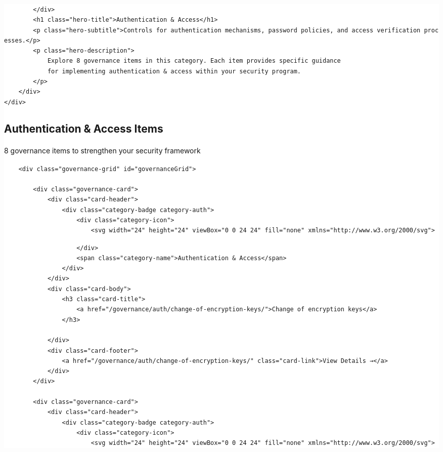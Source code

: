             </div>
            <h1 class="hero-title">Authentication & Access</h1>
            <p class="hero-subtitle">Controls for authentication mechanisms, password policies, and access verification processes.</p>
            <p class="hero-description">
                Explore 8 governance items in this category. Each item provides specific guidance
                for implementing authentication & access within your security program.
            </p>
        </div>
    </div>
</div>

<div class="governance-grid-section">
    <div class="container">
        <h2 class="section-title">Authentication & Access Items</h2>
        <p class="section-subtitle">8 governance items to strengthen your security framework</p>

        <div class="governance-grid" id="governanceGrid">
            
            <div class="governance-card">
                <div class="card-header">
                    <div class="category-badge category-auth">
                        <div class="category-icon">
                            <svg width="24" height="24" viewBox="0 0 24 24" fill="none" xmlns="http://www.w3.org/2000/svg">
  <rect x="3" y="11" width="8" height="5" rx="1" stroke="currentColor" stroke-width="2" fill="none"/>
  <circle cx="7" cy="8" r="1" fill="currentColor"/>
  <path d="M7 8v3" stroke="currentColor" stroke-width="2"/>
  <path d="M13 12l2-2 4 4" stroke="currentColor" stroke-width="2" fill="none"/>
  <circle cx="15" cy="10" r="1" fill="currentColor"/>
  <path d="M19 6l2 2-2 2" stroke="currentColor" stroke-width="2" fill="none"/>
</svg>

                        </div>
                        <span class="category-name">Authentication & Access</span>
                    </div>
                </div>
                <div class="card-body">
                    <h3 class="card-title">
                        <a href="/governance/auth/change-of-encryption-keys/">Change of encryption keys</a>
                    </h3>
                    
                </div>
                <div class="card-footer">
                    <a href="/governance/auth/change-of-encryption-keys/" class="card-link">View Details →</a>
                </div>
            </div>
            
            <div class="governance-card">
                <div class="card-header">
                    <div class="category-badge category-auth">
                        <div class="category-icon">
                            <svg width="24" height="24" viewBox="0 0 24 24" fill="none" xmlns="http://www.w3.org/2000/svg">
  <rect x="3" y="11" width="8" height="5" rx="1" stroke="currentColor" stroke-width="2" fill="none"/>
  <circle cx="7" cy="8" r="1" fill="currentColor"/>
  <path d="M7 8v3" stroke="currentColor" stroke-width="2"/>
  <path d="M13 12l2-2 4 4" stroke="currentColor" stroke-width="2" fill="none"/>
  <circle cx="15" cy="10" r="1" fill="currentColor"/>
  <path d="M19 6l2 2-2 2" stroke="currentColor" stroke-width="2" fill="none"/>
</svg>

